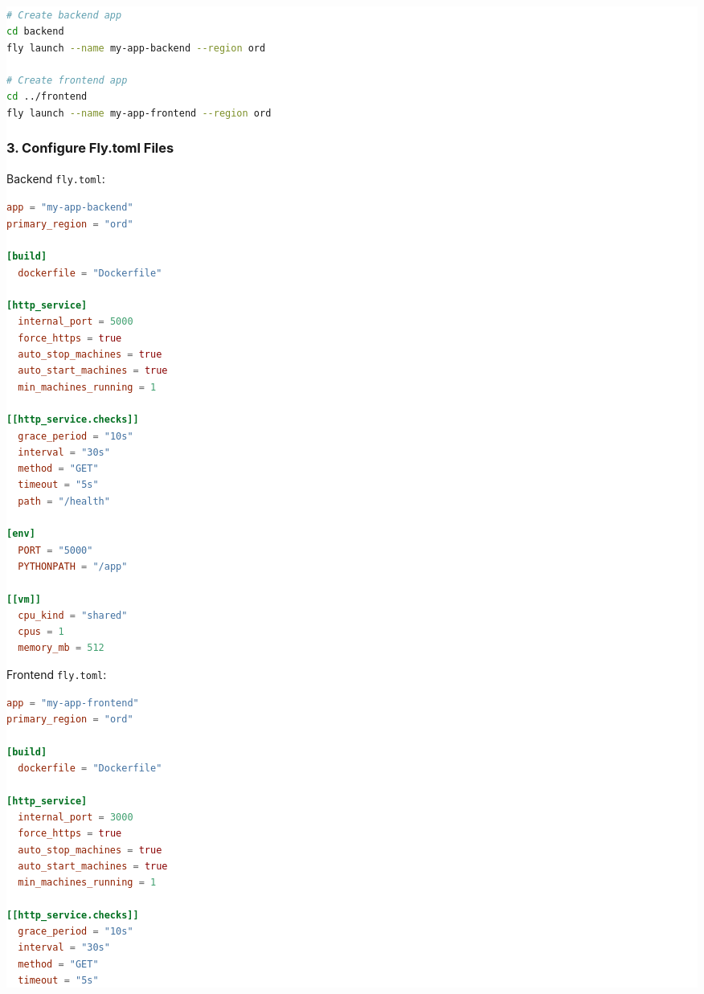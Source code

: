 ```bash
# Create backend app
cd backend
fly launch --name my-app-backend --region ord

# Create frontend app
cd ../frontend
fly launch --name my-app-frontend --region ord
```

### 3. Configure Fly.toml Files

Backend `fly.toml`:

```toml
app = "my-app-backend"
primary_region = "ord"

[build]
  dockerfile = "Dockerfile"

[http_service]
  internal_port = 5000
  force_https = true
  auto_stop_machines = true
  auto_start_machines = true
  min_machines_running = 1

[[http_service.checks]]
  grace_period = "10s"
  interval = "30s"
  method = "GET"
  timeout = "5s"
  path = "/health"

[env]
  PORT = "5000"
  PYTHONPATH = "/app"

[[vm]]
  cpu_kind = "shared"
  cpus = 1
  memory_mb = 512
```

Frontend `fly.toml`:

```toml
app = "my-app-frontend"
primary_region = "ord"

[build]
  dockerfile = "Dockerfile"

[http_service]
  internal_port = 3000
  force_https = true
  auto_stop_machines = true
  auto_start_machines = true
  min_machines_running = 1

[[http_service.checks]]
  grace_period = "10s"
  interval = "30s"
  method = "GET"
  timeout = "5s"
```